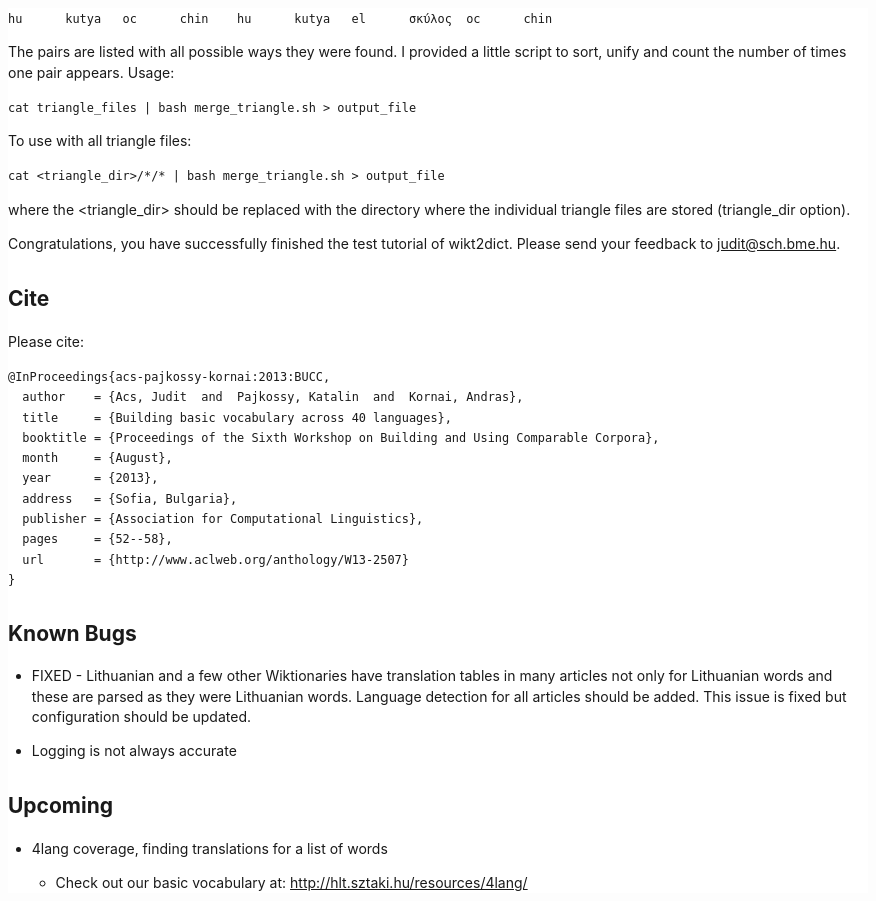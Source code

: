     hu      kutya   oc      chin    hu      kutya   el      σκύλος  oc      chin

The pairs are listed with all possible ways they were found. I provided a little script to 
sort, unify and count the number of times one pair appears.
Usage:

    cat triangle_files | bash merge_triangle.sh > output_file

To use with all triangle files:

    cat <triangle_dir>/*/* | bash merge_triangle.sh > output_file

where the <triangle\_dir> should be replaced with the directory where the individual triangle files are
stored (triangle\_dir option).

Congratulations, you have successfully finished the test tutorial of wikt2dict.
Please send your feedback to judit@sch.bme.hu.

## Cite

Please cite:

    @InProceedings{acs-pajkossy-kornai:2013:BUCC,  
      author    = {Acs, Judit  and  Pajkossy, Katalin  and  Kornai, Andras},  
      title     = {Building basic vocabulary across 40 languages},  
      booktitle = {Proceedings of the Sixth Workshop on Building and Using Comparable Corpora},  
      month     = {August},  
      year      = {2013},  
      address   = {Sofia, Bulgaria},  
      publisher = {Association for Computational Linguistics},  
      pages     = {52--58},  
      url       = {http://www.aclweb.org/anthology/W13-2507}  
    }  

## Known Bugs

* FIXED - Lithuanian and a few other Wiktionaries have translation tables in many articles
not only for Lithuanian words and these are parsed as they were Lithuanian words. 
Language detection for all articles should be added. This issue is fixed but configuration
should be updated.

* Logging is not always accurate

## Upcoming

* 4lang coverage, finding translations for a list of words

  * Check out our basic vocabulary at: http://hlt.sztaki.hu/resources/4lang/




